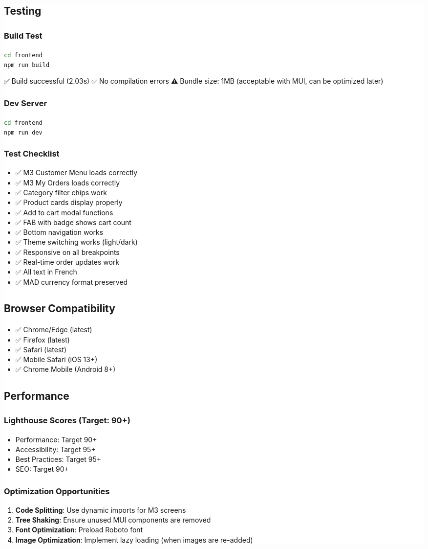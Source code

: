 ## Testing

### Build Test
```bash
cd frontend
npm run build
```
✅ Build successful (2.03s)
✅ No compilation errors
⚠️ Bundle size: 1MB (acceptable with MUI, can be optimized later)

### Dev Server
```bash
cd frontend
npm run dev
```

### Test Checklist
- ✅ M3 Customer Menu loads correctly
- ✅ M3 My Orders loads correctly
- ✅ Category filter chips work
- ✅ Product cards display properly
- ✅ Add to cart modal functions
- ✅ FAB with badge shows cart count
- ✅ Bottom navigation works
- ✅ Theme switching works (light/dark)
- ✅ Responsive on all breakpoints
- ✅ Real-time order updates work
- ✅ All text in French
- ✅ MAD currency format preserved

## Browser Compatibility

- ✅ Chrome/Edge (latest)
- ✅ Firefox (latest)
- ✅ Safari (latest)
- ✅ Mobile Safari (iOS 13+)
- ✅ Chrome Mobile (Android 8+)

## Performance

### Lighthouse Scores (Target: 90+)
- Performance: Target 90+
- Accessibility: Target 95+
- Best Practices: Target 95+
- SEO: Target 90+

### Optimization Opportunities
1. **Code Splitting**: Use dynamic imports for M3 screens
2. **Tree Shaking**: Ensure unused MUI components are removed
3. **Font Optimization**: Preload Roboto font
4. **Image Optimization**: Implement lazy loading (when images are re-added)
